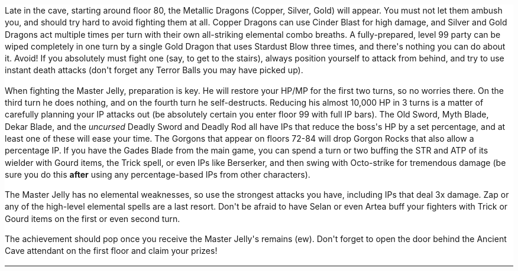 Late in the cave, starting around floor 80, the Metallic Dragons (Copper, Silver, Gold) will appear. You must not let them ambush you, and should try hard to avoid fighting them at all. Copper Dragons can use Cinder Blast for high damage, and Silver and Gold Dragons act multiple times per turn with their own all-striking elemental combo breaths. A fully-prepared, level 99 party can be wiped completely in one turn by a single Gold Dragon that uses Stardust Blow three times, and there's nothing you can do about it. Avoid! If you absolutely must fight one (say, to get to the stairs), always position yourself to attack from behind, and try to use instant death attacks (don't forget any Terror Balls you may have picked up).

When fighting the Master Jelly, preparation is key. He will restore your HP/MP for the first two turns, so no worries there. On the third turn he does nothing, and on the fourth turn he self-destructs. Reducing his almost 10,000 HP in 3 turns is a matter of carefully planning your IP attacks out (be absolutely certain you enter floor 99 with full IP bars). The Old Sword, Myth Blade, Dekar Blade, and the *uncursed* Deadly Sword and Deadly Rod all have IPs that reduce the boss's HP by a set percentage, and at least one of these will ease your time. The Gorgons that appear on floors 72-84 will drop Gorgon Rocks that also allow a percentage IP. If you have the Gades Blade from the main game, you can spend a turn or two buffing the STR and ATP of its wielder with Gourd items, the Trick spell, or even IPs like Berserker, and then swing with Octo-strike for tremendous damage (be sure you do this **after** using any percentage-based IPs from other characters).  

The Master Jelly has no elemental weaknesses, so use the strongest attacks you have, including IPs that deal 3x damage. Zap or any of the high-level elemental spells are a last resort. Don't be afraid to have Selan or even Artea buff your fighters with Trick or Gourd items on the first or even second turn.

The achievement should pop once you receive the Master Jelly's remains (ew). Don't forget to open the door behind the Ancient Cave attendant on the first floor and claim your prizes!

---